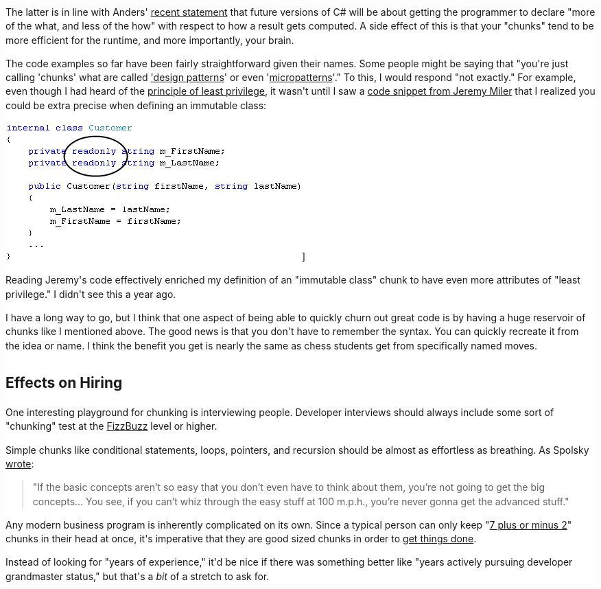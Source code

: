 The latter is in line with Anders' [recent statement](http://www.langnetsymposium.com/talks/1-01%20-%20CSharp3%20-%20Anders%20Hejlsberg.html) that future versions of C# will be about getting the programmer to declare "more of the what, and less of the how" with respect to how a result gets computed. A side effect of this is that your "chunks" tend to be more efficient for the runtime, and more importantly, your brain.

The code examples so far have been fairly straightforward given their names. Some people might be saying that "you're just calling 'chunks' what are called ['design patterns](http://en.wikipedia.org/wiki/Design_Patterns)' or even '[micropatterns](http://portal.acm.org/citation.cfm?doid=1103845.1094819)'." To this, I would respond "not exactly." For example, even though I had heard of the [principle of least privilege](http://en.wikipedia.org/wiki/Principle_of_least_privilege), it wasn't until I saw a [code snippet from Jeremy Miler](http://codebetter.com/blogs/jeremy.miller/articles/131726.aspx) that I realized you could be extra precise when defining an immutable class:

![](/assets/what-does-it-take-to-become-grandmaster/internalclasscustomer.png)]

Reading Jeremy's code effectively enriched my definition of an "immutable class" chunk to have even more attributes of "least privilege." I didn't see this a year ago.

I have a long way to go, but I think that one aspect of being able to quickly churn out great code is by having a huge reservoir of chunks like I mentioned above. The good news is that you don't have to remember the syntax. You can quickly recreate it from the idea or name. I think the benefit you get is nearly the same as chess students get from specifically named moves.

## Effects on Hiring

One interesting playground for chunking is interviewing people. Developer interviews should always include some sort of "chunking" test at the [FizzBuzz](http://tickletux.wordpress.com/2007/01/24/using-fizzbuzz-to-find-developers-who-grok-coding/) level or higher.

Simple chunks like conditional statements, loops, pointers, and recursion should be almost as effortless as breathing. As Spolsky [wrote](http://www.joelonsoftware.com/articles/GuerrillaInterviewing3.html):

> "If the basic concepts aren’t so easy that you don’t even have to think about them, you’re not going to get the big concepts... You see, if you can’t whiz through the easy stuff at 100 m.p.h., you’re never gonna get the advanced stuff."

Any modern business program is inherently complicated on its own. Since a typical person can only keep "[7 plus or minus 2](http://www.musanim.com/miller1956/)" chunks in their head at once, it's imperative that they are good sized chunks in order to [get things done](http://www.joelonsoftware.com/articles/GuerrillaInterviewing3.html).

Instead of looking for "years of experience," it'd be nice if there was something better like "years actively pursuing developer grandmaster status," but that's a *bit* of a stretch to ask for.

